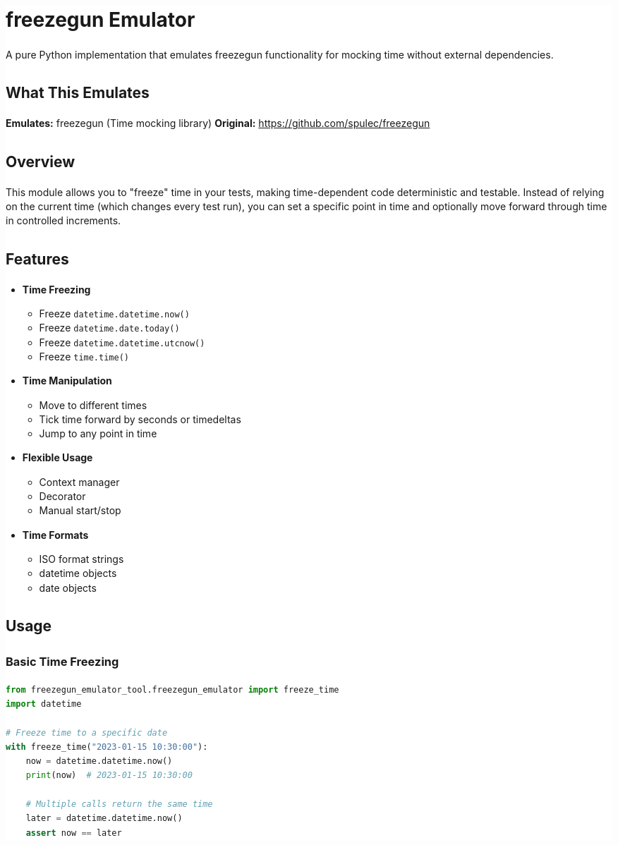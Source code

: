 # freezegun Emulator

A pure Python implementation that emulates freezegun functionality for mocking time without external dependencies.

## What This Emulates

**Emulates:** freezegun (Time mocking library)
**Original:** https://github.com/spulec/freezegun

## Overview

This module allows you to "freeze" time in your tests, making time-dependent code deterministic and testable. Instead of relying on the current time (which changes every test run), you can set a specific point in time and optionally move forward through time in controlled increments.

## Features

- **Time Freezing**
  - Freeze `datetime.datetime.now()`
  - Freeze `datetime.date.today()`
  - Freeze `datetime.datetime.utcnow()`
  - Freeze `time.time()`

- **Time Manipulation**
  - Move to different times
  - Tick time forward by seconds or timedeltas
  - Jump to any point in time

- **Flexible Usage**
  - Context manager
  - Decorator
  - Manual start/stop

- **Time Formats**
  - ISO format strings
  - datetime objects
  - date objects

## Usage

### Basic Time Freezing

```python
from freezegun_emulator_tool.freezegun_emulator import freeze_time
import datetime

# Freeze time to a specific date
with freeze_time("2023-01-15 10:30:00"):
    now = datetime.datetime.now()
    print(now)  # 2023-01-15 10:30:00
    
    # Multiple calls return the same time
    later = datetime.datetime.now()
    assert now == later
```
